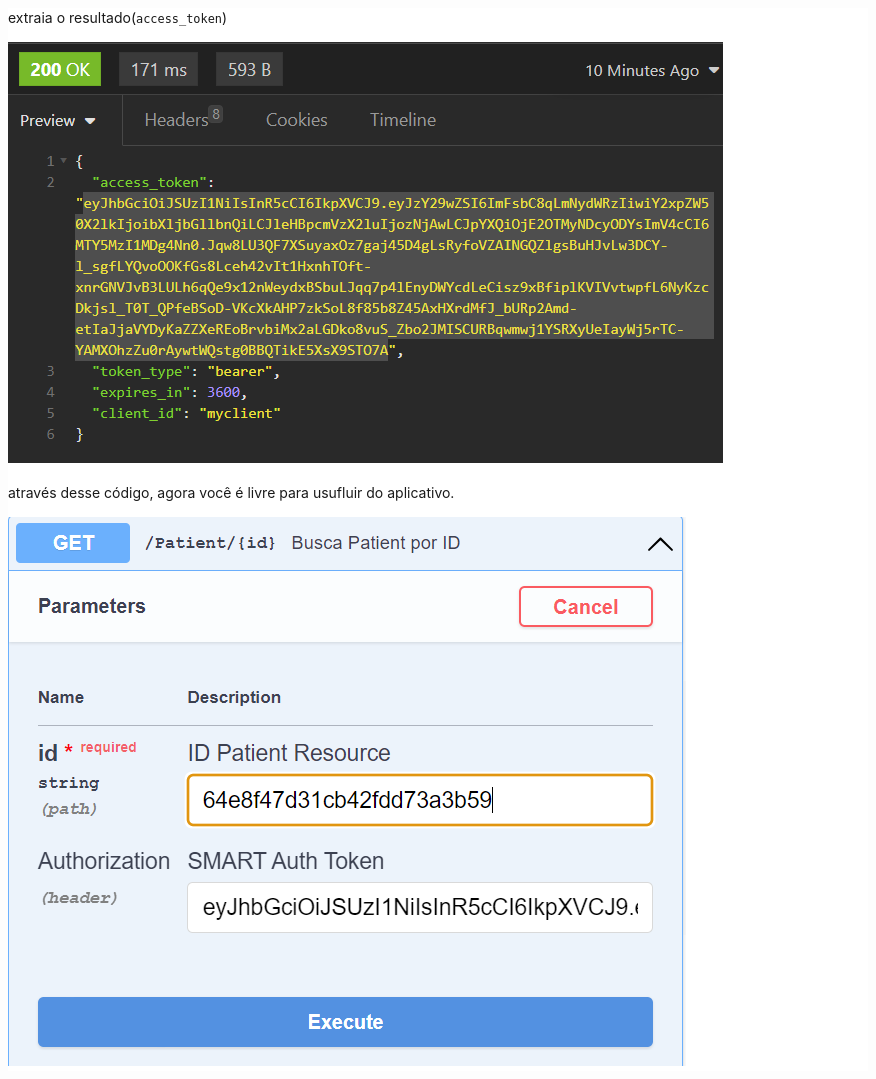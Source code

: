 extraia o resultado(`access_token`)

![Alt text](/readmeIMG/image-13.png)

através desse código, agora você é livre para usufluir do aplicativo.

![Alt text](/readmeIMG/image-8.png)